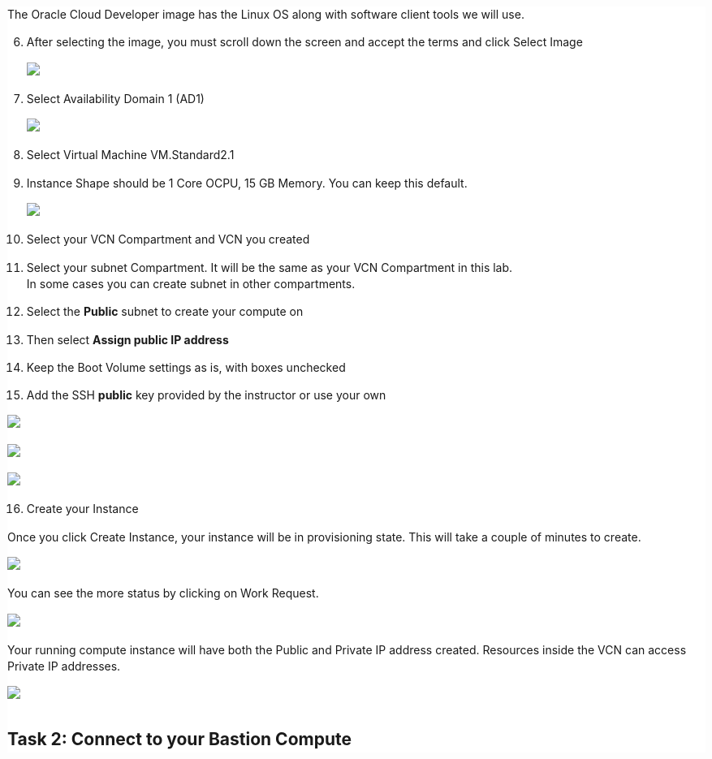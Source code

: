 
   The Oracle Cloud Developer image has the Linux OS along with software client tools we will use.

6. After selecting the image, you must scroll down the screen and accept the terms and click Select Image

   ![](./images/select-image.png)

7. Select Availability Domain 1 (AD1)

   ![](./images/compute-config-1.png)

8. Select Virtual Machine VM.Standard2.1

9. Instance Shape should be 1 Core OCPU, 15 GB Memory. You can keep this default.

   ![](./images/compute-config-2.png)



10. Select your VCN Compartment and VCN you created

11. Select your subnet Compartment.  It will be the same as your VCN Compartment in this lab.  
    In some cases you  can create subnet in other compartments.

12. Select the **Public** subnet to create your compute on

13. Then select **Assign public IP address**

14. Keep the Boot Volume settings as is, with boxes unchecked

15. Add the SSH **public** key provided by the instructor or use your own

  ![](./images/compute-config-3.png)

  ![](./images/compute-config-4.png)

  ![](./images/compute-config-5.png)

16. Create your Instance

  Once you click Create Instance, your instance will be in provisioning state.
  This will take a couple of minutes to create.

  ![](./images/compute-provisioning-status.png)

 You can see the more status by clicking on Work Request.

  ![](./images/work-request.png)

 Your running compute instance will have both the Public and Private IP address created. Resources inside the VCN can access Private IP addresses.

 ![](./images/compute-detail.png)


## Task 2: Connect to your Bastion Compute ##
